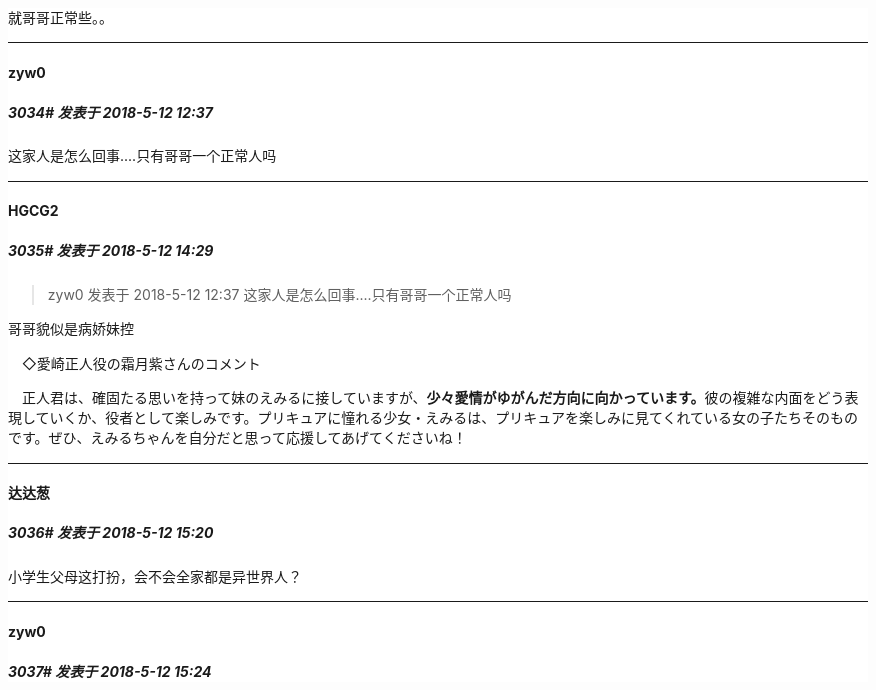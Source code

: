 


就哥哥正常些。。







-----

####  zyw0  
##### 3034#       发表于 2018-5-12 12:37




这家人是怎么回事....只有哥哥一个正常人吗







-----

####  HGCG2  
##### 3035#       发表于 2018-5-12 14:29



<blockquote>zyw0 发表于 2018-5-12 12:37
这家人是怎么回事....只有哥哥一个正常人吗</blockquote>
哥哥貌似是病娇妹控


　◇愛崎正人役の霜月紫さんのコメント


　正人君は、確固たる思いを持って妹のえみるに接していますが、<strong>少々愛情がゆがんだ方向に向かっています。</strong>彼の複雑な内面をどう表現していくか、役者として楽しみです。プリキュアに憧れる少女・えみるは、プリキュアを楽しみに見てくれている女の子たちそのものです。ぜひ、えみるちゃんを自分だと思って応援してあげてくださいね！







-----

####  达达葱  
##### 3036#       发表于 2018-5-12 15:20




小学生父母这打扮，会不会全家都是异世界人？







-----

####  zyw0  
##### 3037#       发表于 2018-5-12 15:24
